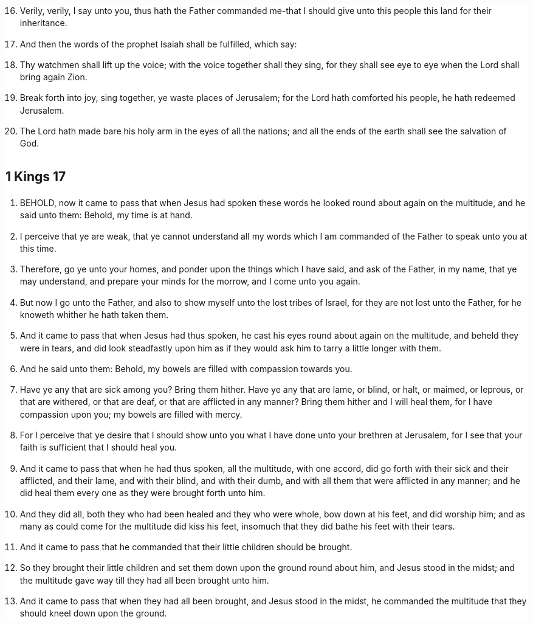 16. Verily, verily, I say unto you, thus hath the Father commanded me-that I should give unto this people this land for their inheritance.

17. And then the words of the prophet Isaiah shall be fulfilled, which say:

18. Thy watchmen shall lift up the voice; with the voice together shall they sing, for they shall see eye to eye when the Lord shall bring again Zion.

19. Break forth into joy, sing together, ye waste places of Jerusalem; for the Lord hath comforted his people, he hath redeemed Jerusalem.

20. The Lord hath made bare his holy arm in the eyes of all the nations; and all the ends of the earth shall see the salvation of God.

## 1 Kings 17

1. BEHOLD, now it came to pass that when Jesus had spoken these words he looked round about again on the multitude, and he said unto them: Behold, my time is at hand.

2. I perceive that ye are weak, that ye cannot understand all my words which I am commanded of the Father to speak unto you at this time.

3. Therefore, go ye unto your homes, and ponder upon the things which I have said, and ask of the Father, in my name, that ye may understand, and prepare your minds for the morrow, and I come unto you again.

4. But now I go unto the Father, and also to show myself unto the lost tribes of Israel, for they are not lost unto the Father, for he knoweth whither he hath taken them.

5. And it came to pass that when Jesus had thus spoken, he cast his eyes round about again on the multitude, and beheld they were in tears, and did look steadfastly upon him as if they would ask him to tarry a little longer with them.

6. And he said unto them: Behold, my bowels are filled with compassion towards you.

7. Have ye any that are sick among you? Bring them hither. Have ye any that are lame, or blind, or halt, or maimed, or leprous, or that are withered, or that are deaf, or that are afflicted in any manner? Bring them hither and I will heal them, for I have compassion upon you; my bowels are filled with mercy.

8. For I perceive that ye desire that I should show unto you what I have done unto your brethren at Jerusalem, for I see that your faith is sufficient that I should heal you.

9. And it came to pass that when he had thus spoken, all the multitude, with one accord, did go forth with their sick and their afflicted, and their lame, and with their blind, and with their dumb, and with all them that were afflicted in any manner; and he did heal them every one as they were brought forth unto him.

10. And they did all, both they who had been healed and they who were whole, bow down at his feet, and did worship him; and as many as could come for the multitude did kiss his feet, insomuch that they did bathe his feet with their tears.

11. And it came to pass that he commanded that their little children should be brought.

12. So they brought their little children and set them down upon the ground round about him, and Jesus stood in the midst; and the multitude gave way till they had all been brought unto him.

13. And it came to pass that when they had all been brought, and Jesus stood in the midst, he commanded the multitude that they should kneel down upon the ground.
